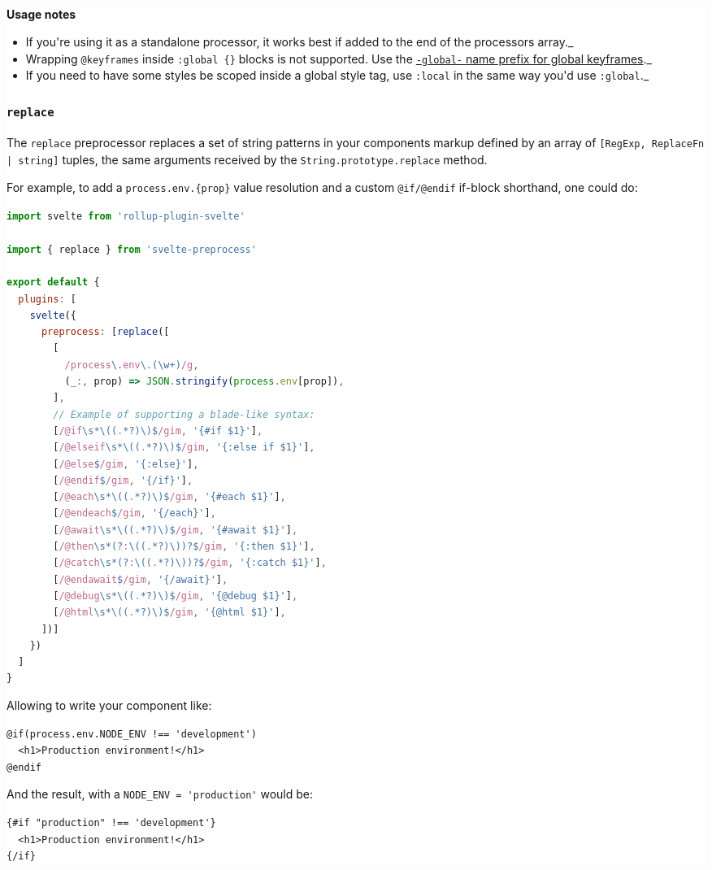 **Usage notes**

- If you're using it as a standalone processor, it works best if added to the end of the processors array.\_
- Wrapping `@keyframes` inside `:global {}` blocks is not supported. Use the [`-global-` name prefix for global keyframes](https://svelte.dev/docs#style).\_
- If you need to have some styles be scoped inside a global style tag, use `:local` in the same way you'd use `:global`.\_

### `replace`

The `replace` preprocessor replaces a set of string patterns in your components markup defined by an array of `[RegExp, ReplaceFn | string]` tuples, the same arguments received by the `String.prototype.replace` method.

For example, to add a `process.env.{prop}` value resolution and a custom `@if/@endif` if-block shorthand, one could do:

```js
import svelte from 'rollup-plugin-svelte'

import { replace } from 'svelte-preprocess'

export default {
  plugins: [
    svelte({
      preprocess: [replace([
        [
          /process\.env\.(\w+)/g,
          (_:, prop) => JSON.stringify(process.env[prop]),
        ],
        // Example of supporting a blade-like syntax:
        [/@if\s*\((.*?)\)$/gim, '{#if $1}'],
        [/@elseif\s*\((.*?)\)$/gim, '{:else if $1}'],
        [/@else$/gim, '{:else}'],
        [/@endif$/gim, '{/if}'],
        [/@each\s*\((.*?)\)$/gim, '{#each $1}'],
        [/@endeach$/gim, '{/each}'],
        [/@await\s*\((.*?)\)$/gim, '{#await $1}'],
        [/@then\s*(?:\((.*?)\))?$/gim, '{:then $1}'],
        [/@catch\s*(?:\((.*?)\))?$/gim, '{:catch $1}'],
        [/@endawait$/gim, '{/await}'],
        [/@debug\s*\((.*?)\)$/gim, '{@debug $1}'],
        [/@html\s*\((.*?)\)$/gim, '{@html $1}'],
      ])]
    })
  ]
}
```

Allowing to write your component like:

```
@if(process.env.NODE_ENV !== 'development')
  <h1>Production environment!</h1>
@endif
```

And the result, with a `NODE_ENV = 'production'` would be:

```svelte
{#if "production" !== 'development'}
  <h1>Production environment!</h1>
{/if}
```
